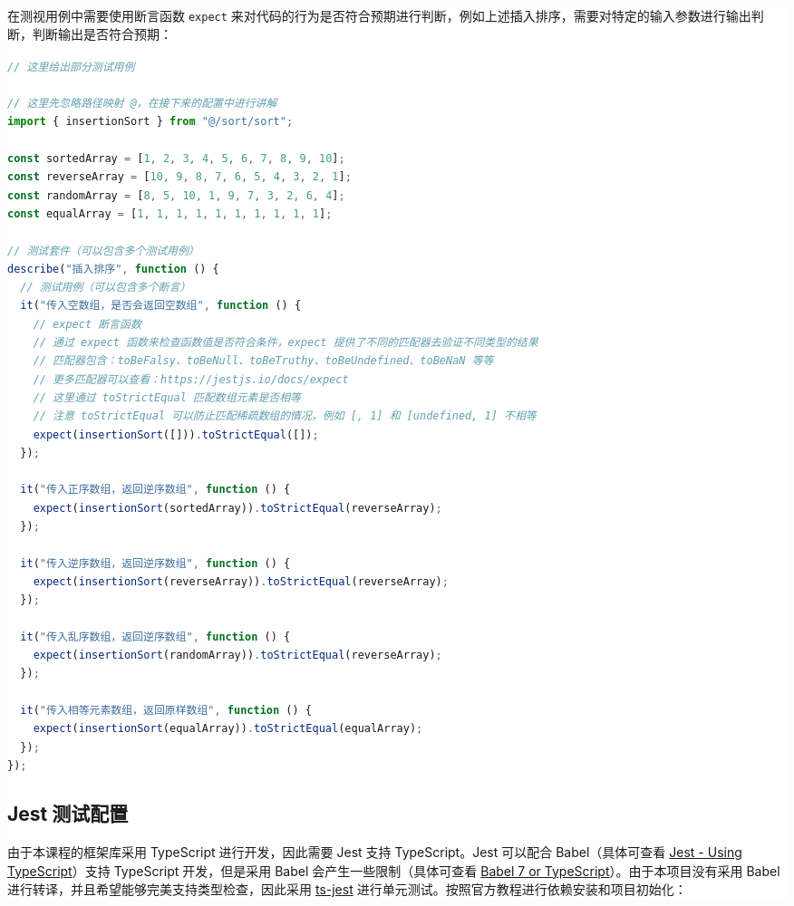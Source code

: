 在测视用例中需要使用断言函数 `expect` 来对代码的行为是否符合预期进行判断，例如上述插入排序，需要对特定的输入参数进行输出判断，判断输出是否符合预期：

``` typescript
// 这里给出部分测试用例

// 这里先忽略路径映射 @，在接下来的配置中进行讲解
import { insertionSort } from "@/sort/sort";

const sortedArray = [1, 2, 3, 4, 5, 6, 7, 8, 9, 10];
const reverseArray = [10, 9, 8, 7, 6, 5, 4, 3, 2, 1];
const randomArray = [8, 5, 10, 1, 9, 7, 3, 2, 6, 4];
const equalArray = [1, 1, 1, 1, 1, 1, 1, 1, 1, 1];

// 测试套件（可以包含多个测试用例）
describe("插入排序", function () {
  // 测试用例（可以包含多个断言）
  it("传入空数组，是否会返回空数组", function () {
    // expect 断言函数
    // 通过 expect 函数来检查函数值是否符合条件，expect 提供了不同的匹配器去验证不同类型的结果
    // 匹配器包含：toBeFalsy、toBeNull、toBeTruthy、toBeUndefined、toBeNaN 等等
    // 更多匹配器可以查看：https://jestjs.io/docs/expect
    // 这里通过 toStrictEqual 匹配数组元素是否相等
    // 注意 toStrictEqual 可以防止匹配稀疏数组的情况，例如 [, 1] 和 [undefined, 1] 不相等
    expect(insertionSort([])).toStrictEqual([]);
  });

  it("传入正序数组，返回逆序数组", function () {
    expect(insertionSort(sortedArray)).toStrictEqual(reverseArray);
  });

  it("传入逆序数组，返回逆序数组", function () {
    expect(insertionSort(reverseArray)).toStrictEqual(reverseArray);
  });

  it("传入乱序数组，返回逆序数组", function () {
    expect(insertionSort(randomArray)).toStrictEqual(reverseArray);
  });

  it("传入相等元素数组，返回原样数组", function () {
    expect(insertionSort(equalArray)).toStrictEqual(equalArray);
  });
});
```

## Jest 测试配置

由于本课程的框架库采用 TypeScript 进行开发，因此需要 Jest 支持 TypeScript。Jest 可以配合 Babel（具体可查看 [Jest - Using TypeScript](https://jestjs.io/docs/en/getting-started#using-typescript)）支持 TypeScript 开发，但是采用 Babel 会产生一些限制（具体可查看 [Babel 7 or TypeScript](https://kulshekhar.github.io/ts-jest/docs/babel7-or-ts/)）。由于本项目没有采用 Babel 进行转译，并且希望能够完美支持类型检查，因此采用 [ts-jest](https://kulshekhar.github.io/ts-jest/) 进行单元测试。按照官方教程进行依赖安装和项目初始化：


[发布失败]: 单元测试失败！